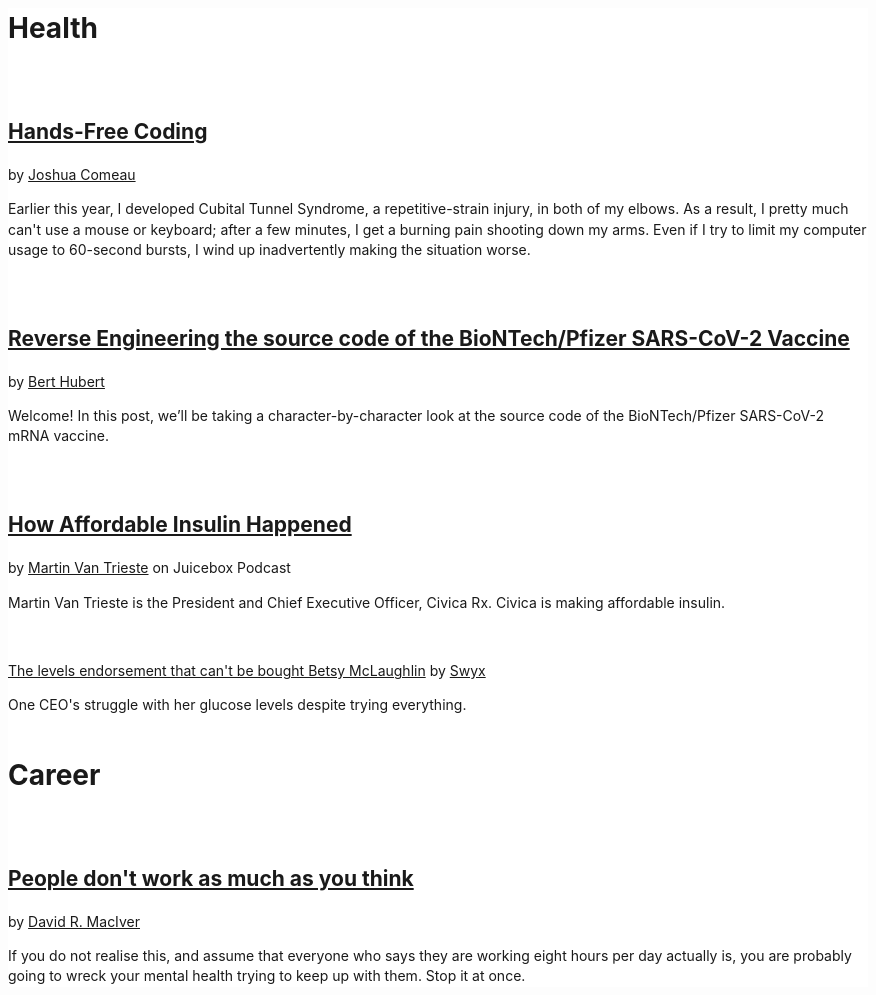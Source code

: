 # Health

&nbsp;

## [Hands-Free Coding](https://joshwcomeau.com/accessibility/hands-free-coding/)
by [Joshua Comeau](https://twitter.com/joshwcomeau)

Earlier this year, I developed Cubital Tunnel Syndrome, a repetitive-strain injury, in both of my elbows. As a result, I pretty much can't use a mouse or keyboard; after a few minutes, I get a burning pain shooting down my arms. Even if I try to limit my computer usage to 60-second bursts, I wind up inadvertently making the situation worse.

&nbsp;

## [Reverse Engineering the source code of the BioNTech/Pfizer SARS-CoV-2 Vaccine](https://berthub.eu/articles/posts/reverse-engineering-source-code-of-the-biontech-pfizer-vaccine/)
by [Bert Hubert](https://twitter.com/PowerDNS_Bert)

Welcome! In this post, we’ll be taking a character-by-character look at the source code of the BioNTech/Pfizer SARS-CoV-2 mRNA vaccine.

&nbsp;

## [How Affordable Insulin Happened](https://www.juiceboxpodcast.com/episodes/jbp675)
by [Martin Van Trieste](https://twitter.com/MgVantrieste) on Juicebox Podcast

Martin Van Trieste is the President and Chief Executive Officer, Civica Rx. Civica is making affordable insulin.

&nbsp;

[The levels endorsement that can't be bought Betsy McLaughlin](https://mixtape.swyx.io/episodes/the-levels-endorsement-that-cant-be-bought-betsy-mclaughlin)
by [Swyx](https://twitter.com/swyx)

One CEO's struggle with her glucose levels despite trying everything.

# Career

&nbsp;

## [People don't work as much as you think](https://drmaciver.substack.com/p/people-dont-work-as-much-as-you-think)
by [David R. MacIver](https://twitter.com/DRMacIver)

If you do not realise this, and assume that everyone who says they are working eight hours per day actually is, you are probably going to wreck your mental health trying to keep up with them. Stop it at once.
